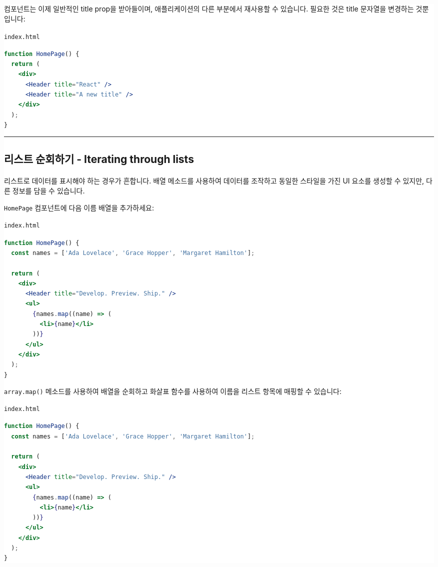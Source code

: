 컴포넌트는 이제 일반적인 title prop을 받아들이며, 애플리케이션의 다른 부분에서 재사용할 수 있습니다. 필요한 것은 title 문자열을 변경하는 것뿐입니다:

`index.html`

```jsx
function HomePage() {
  return (
    <div>
      <Header title="React" />
      <Header title="A new title" />
    </div>
  );
}
```

---

## 리스트 순회하기 - Iterating through lists

리스트로 데이터를 표시해야 하는 경우가 흔합니다. 배열 메소드를 사용하여 데이터를 조작하고 동일한 스타일을 가진 UI 요소를 생성할 수 있지만, 다른 정보를 담을 수 있습니다.

`HomePage` 컴포넌트에 다음 이름 배열을 추가하세요:

`index.html`

```jsx
function HomePage() {
  const names = ['Ada Lovelace', 'Grace Hopper', 'Margaret Hamilton'];

  return (
    <div>
      <Header title="Develop. Preview. Ship." />
      <ul>
        {names.map((name) => (
          <li>{name}</li>
        ))}
      </ul>
    </div>
  );
}
```

`array.map()` 메소드를 사용하여 배열을 순회하고 화살표 함수를 사용하여 이름을 리스트 항목에 매핑할 수 있습니다:

`index.html`

```jsx
function HomePage() {
  const names = ['Ada Lovelace', 'Grace Hopper', 'Margaret Hamilton'];

  return (
    <div>
      <Header title="Develop. Preview. Ship." />
      <ul>
        {names.map((name) => (
          <li>{name}</li>
        ))}
      </ul>
    </div>
  );
}
```
